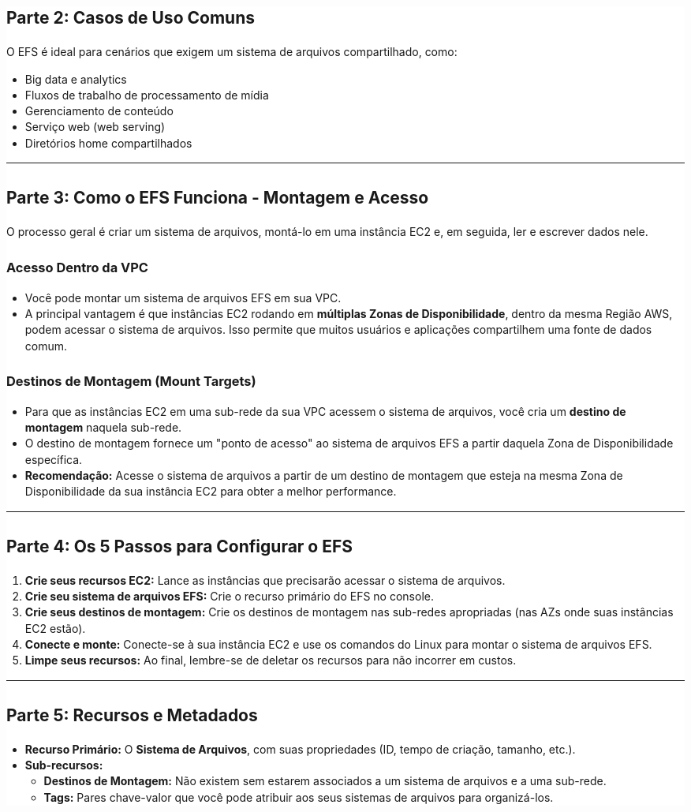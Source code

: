 
## Parte 2: Casos de Uso Comuns
O EFS é ideal para cenários que exigem um sistema de arquivos compartilhado, como:
* Big data e analytics
* Fluxos de trabalho de processamento de mídia
* Gerenciamento de conteúdo
* Serviço web (web serving)
* Diretórios home compartilhados

---

## Parte 3: Como o EFS Funciona - Montagem e Acesso

O processo geral é criar um sistema de arquivos, montá-lo em uma instância EC2 e, em seguida, ler e escrever dados nele.

### Acesso Dentro da VPC
* Você pode montar um sistema de arquivos EFS em sua VPC.
* A principal vantagem é que instâncias EC2 rodando em **múltiplas Zonas de Disponibilidade**, dentro da mesma Região AWS, podem acessar o sistema de arquivos. Isso permite que muitos usuários e aplicações compartilhem uma fonte de dados comum.

### Destinos de Montagem (Mount Targets)
* Para que as instâncias EC2 em uma sub-rede da sua VPC acessem o sistema de arquivos, você cria um **destino de montagem** naquela sub-rede.
* O destino de montagem fornece um "ponto de acesso" ao sistema de arquivos EFS a partir daquela Zona de Disponibilidade específica.
* **Recomendação:** Acesse o sistema de arquivos a partir de um destino de montagem que esteja na mesma Zona de Disponibilidade da sua instância EC2 para obter a melhor performance.

---

## Parte 4: Os 5 Passos para Configurar o EFS
1.  **Crie seus recursos EC2:** Lance as instâncias que precisarão acessar o sistema de arquivos.
2.  **Crie seu sistema de arquivos EFS:** Crie o recurso primário do EFS no console.
3.  **Crie seus destinos de montagem:** Crie os destinos de montagem nas sub-redes apropriadas (nas AZs onde suas instâncias EC2 estão).
4.  **Conecte e monte:** Conecte-se à sua instância EC2 e use os comandos do Linux para montar o sistema de arquivos EFS.
5.  **Limpe seus recursos:** Ao final, lembre-se de deletar os recursos para não incorrer em custos.

---

## Parte 5: Recursos e Metadados
* **Recurso Primário:** O **Sistema de Arquivos**, com suas propriedades (ID, tempo de criação, tamanho, etc.).
* **Sub-recursos:**
    * **Destinos de Montagem:** Não existem sem estarem associados a um sistema de arquivos e a uma sub-rede.
    * **Tags:** Pares chave-valor que você pode atribuir aos seus sistemas de arquivos para organizá-los.
